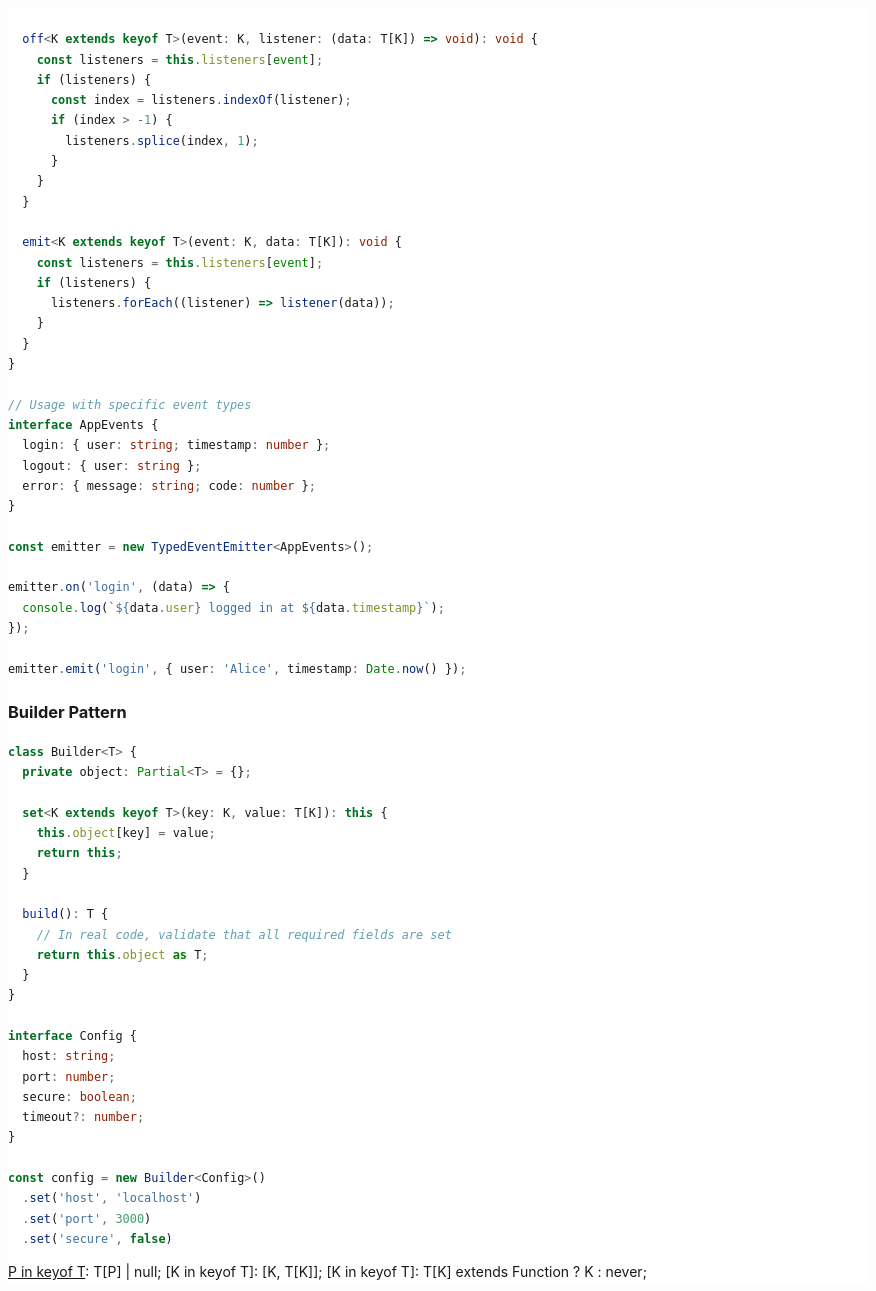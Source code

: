 ```typescript

  off<K extends keyof T>(event: K, listener: (data: T[K]) => void): void {
    const listeners = this.listeners[event];
    if (listeners) {
      const index = listeners.indexOf(listener);
      if (index > -1) {
        listeners.splice(index, 1);
      }
    }
  }

  emit<K extends keyof T>(event: K, data: T[K]): void {
    const listeners = this.listeners[event];
    if (listeners) {
      listeners.forEach((listener) => listener(data));
    }
  }
}

// Usage with specific event types
interface AppEvents {
  login: { user: string; timestamp: number };
  logout: { user: string };
  error: { message: string; code: number };
}

const emitter = new TypedEventEmitter<AppEvents>();

emitter.on('login', (data) => {
  console.log(`${data.user} logged in at ${data.timestamp}`);
});

emitter.emit('login', { user: 'Alice', timestamp: Date.now() });
```

### Builder Pattern

```typescript
class Builder<T> {
  private object: Partial<T> = {};

  set<K extends keyof T>(key: K, value: T[K]): this {
    this.object[key] = value;
    return this;
  }

  build(): T {
    // In real code, validate that all required fields are set
    return this.object as T;
  }
}

interface Config {
  host: string;
  port: number;
  secure: boolean;
  timeout?: number;
}

const config = new Builder<Config>()
  .set('host', 'localhost')
  .set('port', 3000)
  .set('secure', false)
```

  [P in K]: T[P];
  [P in keyof T]: string;
  [P in keyof T]: T[P] | null;
  [K in keyof T]: [K, T[K]];
  [K in keyof T]: T[K] extends Function ? K : never;